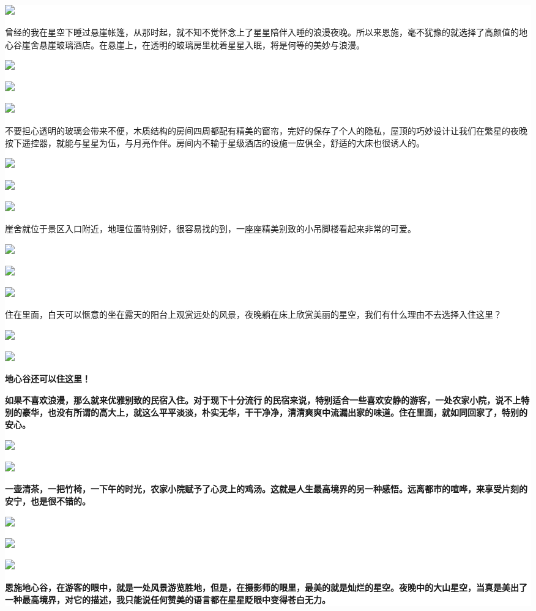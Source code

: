 ![](https://dimg07.c-ctrip.com/images/100k1800000143eqy427B_R_800_10000_Q90.jpg?proc=autoorient)

曾经的我在星空下睡过悬崖帐篷，从那时起，就不知不觉怀念上了星星陪伴入睡的浪漫夜晚。所以来恩施，毫不犹豫的就选择了高颜值的地心谷崖舍悬崖玻璃酒店。在悬崖上，在透明的玻璃房里枕着星星入眠，将是何等的美妙与浪漫。

![](https://dimg04.c-ctrip.com/images/100o180000013y28n643D_R_800_10000_Q90.jpg?proc=autoorient)

![](https://dimg03.c-ctrip.com/images/100s18000001463mq4E55_R_800_10000_Q90.jpg?proc=autoorient)

![](https://dimg08.c-ctrip.com/images/10051800000141q8m7F67_R_800_10000_Q90.jpg?proc=autoorient)

不要担心透明的玻璃会带来不便，木质结构的房间四周都配有精美的窗帘，完好的保存了个人的隐私，屋顶的巧妙设计让我们在繁星的夜晚按下遥控器，就能与星星为伍，与月亮作伴。房间内不输于星级酒店的设施一应俱全，舒适的大床也很诱人的。

![](https://dimg05.c-ctrip.com/images/100b1800000141lue86EC_R_800_10000_Q90.jpg?proc=autoorient)

![](https://dimg01.c-ctrip.com/images/10051800000141q260CD0_R_800_10000_Q90.jpg?proc=autoorient)

![](https://dimg02.c-ctrip.com/images/100f180000013z8laE4DB_R_800_10000_Q90.jpg?proc=autoorient)

崖舍就位于景区入口附近，地理位置特别好，很容易找的到，一座座精美别致的小吊脚楼看起来非常的可爱。

![](https://dimg08.c-ctrip.com/images/100b1800000141lx8E96C_R_800_10000_Q90.jpg?proc=autoorient)

![](https://dimg03.c-ctrip.com/images/100q1800000140iil9519_R_800_10000_Q90.jpg?proc=autoorient)

![](https://dimg05.c-ctrip.com/images/100o180000013y2f1D609_R_800_10000_Q90.jpg?proc=autoorient)

住在里面，白天可以惬意的坐在露天的阳台上观赏远处的风景，夜晚躺在床上欣赏美丽的星空，我们有什么理由不去选择入住这里？

![](https://dimg05.c-ctrip.com/images/10031800000140yjo1456_R_800_10000_Q90.jpg?proc=autoorient)

![](https://dimg03.c-ctrip.com/images/10091800000141n186F44_R_800_10000_Q90.jpg?proc=autoorient)

**地心谷还可以住这里！**

**如果不喜欢浪漫，那么就来优雅别致的民宿入住。对于现下十分流行
的民宿来说，特别适合一些喜欢安静的游客，一处农家小院，说不上特别的豪华，也没有所谓的高大上，就这么平平淡淡，朴实无华，干干净净，清清爽爽中流漏出家的味道。住在里面，就如同回家了，特别的安心。**

![](https://dimg04.c-ctrip.com/images/100w18000001452o166A6_R_800_10000_Q90.jpg?proc=autoorient)

![](https://dimg07.c-ctrip.com/images/100l180000013z76zFBA6_R_800_10000_Q90.jpg?proc=autoorient)

**一壶清茶，一把竹椅，一下午的时光，农家小院赋予了心灵上的鸡汤。这就是人生最高境界的另一种感悟。远离都市的喧哗，来享受片刻的安宁，也是很不错的。**

![](https://dimg05.c-ctrip.com/images/100b1800000141f2z8036_R_800_10000_Q90.jpg?proc=autoorient)

![](https://dimg03.c-ctrip.com/images/1004180000013y0fz9BA3_R_800_10000_Q90.jpg?proc=autoorient)

![](https://dimg07.c-ctrip.com/images/100q1800000140bp65409_R_800_10000_Q90.jpg?proc=autoorient)

**恩施地心谷，在游客的眼中，就是一处风景游览胜地，但是，在摄影师的眼里，最美的就是灿烂的星空。夜晚中的大山星空，当真是美出了一种最高境界，对它的描述，我只能说任何赞美的语言都在星星眨眼中变得苍白无力。**
